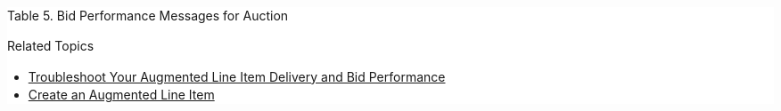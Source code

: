 
<span class="table--title-label">Table 5. <span class="title">Bid
Performance Messages for Auction



Related Topics

- <a
  href="troubleshoot-your-augmented-line-item-delivery-and-bid-performance.md"
  class="xref"
  title="You can improve your augmented line item (ALI) delivery and impression count, which in return will help you win more bids, by accessing the Troubleshooting tab and reviewing all top issues and bid performance messages.">Troubleshoot
  Your Augmented Line Item Delivery and Bid Performance</a>
- <a href="create-an-augmented-line-item-ali.md" class="xref"
  title="You create augmented line items (ALIs) to define your financial relationship with an advertiser, set up targeting for an advertising campaign, and schedule your advertisements to run.">Create
  an Augmented Line Item</a>






